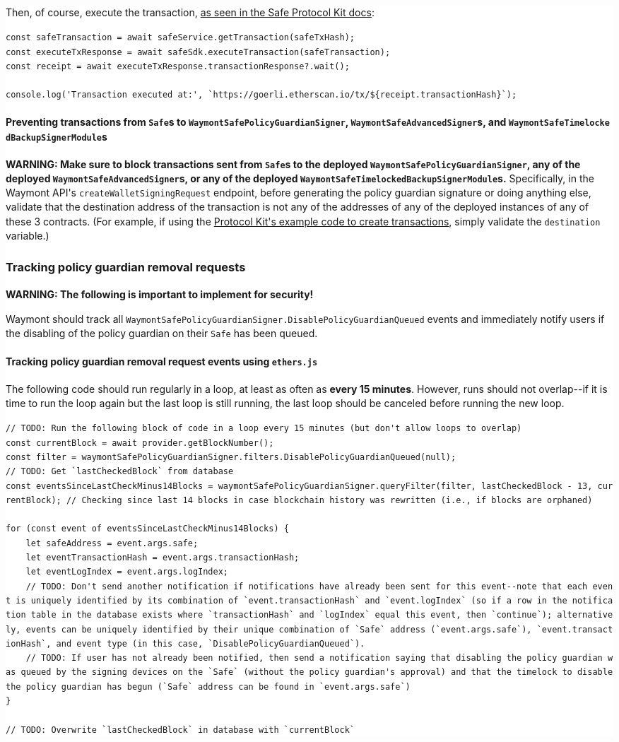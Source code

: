 Then, of course, execute the transaction, [as seen in the Safe Protocol Kit docs](https://docs.safe.global/learn/safe-core/safe-core-account-abstraction-sdk/protocol-kit#execute-transaction):

```
const safeTransaction = await safeService.getTransaction(safeTxHash);
const executeTxResponse = await safeSdk.executeTransaction(safeTransaction);
const receipt = await executeTxResponse.transactionResponse?.wait();

console.log('Transaction executed at:', `https://goerli.etherscan.io/tx/${receipt.transactionHash}`);
```

#### Preventing transactions from `Safe`s to `WaymontSafePolicyGuardianSigner`, `WaymontSafeAdvancedSigner`s, and `WaymontSafeTimelockedBackupSignerModule`s

**WARNING: Make sure to block transactions sent from `Safe`s to the deployed `WaymontSafePolicyGuardianSigner`, any of the deployed `WaymontSafeAdvancedSigner`s, or any of the deployed `WaymontSafeTimelockedBackupSignerModule`s.** Specifically, in the Waymont API's `createWalletSigningRequest` endpoint, before generating the policy guardian signature or doing anything else, validate that the destination address of the transaction is not any of the addresses of any of the deployed instances of any of these 3 contracts. (For example, if using the [Protocol Kit's example code to create transactions](https://docs.safe.global/learn/safe-core/safe-core-account-abstraction-sdk/protocol-kit#create-a-transaction), simply validate the `destination` variable.)

### Tracking policy guardian removal requests

**WARNING: The following is important to implement for security!**

Waymont should track all `WaymontSafePolicyGuardianSigner.DisablePolicyGuardianQueued` events and immediately notify users if the disabling of the policy guardian on their `Safe` has been queued.

#### Tracking policy guardian removal request events using `ethers.js`

The following code should run regularly in a loop, at least as often as **every 15 minutes**. However, runs should not overlap--if it is time to run the loop again but the last loop is still running, the last loop should be canceled before running the new loop.

```
// TODO: Run the following block of code in a loop every 15 minutes (but don't allow loops to overlap)
const currentBlock = await provider.getBlockNumber();
const filter = waymontSafePolicyGuardianSigner.filters.DisablePolicyGuardianQueued(null);
// TODO: Get `lastCheckedBlock` from database
const eventsSinceLastCheckMinus14Blocks = waymontSafePolicyGuardianSigner.queryFilter(filter, lastCheckedBlock - 13, currentBlock); // Checking since last 14 blocks in case blockchain history was rewritten (i.e., if blocks are orphaned)

for (const event of eventsSinceLastCheckMinus14Blocks) {
    let safeAddress = event.args.safe;
    let eventTransactionHash = event.args.transactionHash;
    let eventLogIndex = event.args.logIndex;
    // TODO: Don't send another notification if notifications have already been sent for this event--note that each event is uniquely identified by its combination of `event.transactionHash` and `event.logIndex` (so if a row in the notification table in the database exists where `transactionHash` and `logIndex` equal this event, then `continue`); alternatively, events can be uniquely identified by their unique combination of `Safe` address (`event.args.safe`), `event.transactionHash`, and event type (in this case, `DisablePolicyGuardianQueued`).
    // TODO: If user has not already been notified, then send a notification saying that disabling the policy guardian was queued by the signing devices on the `Safe` (without the policy guardian's approval) and that the timelock to disable the policy guardian has begun (`Safe` address can be found in `event.args.safe`)
}

// TODO: Overwrite `lastCheckedBlock` in database with `currentBlock`
```